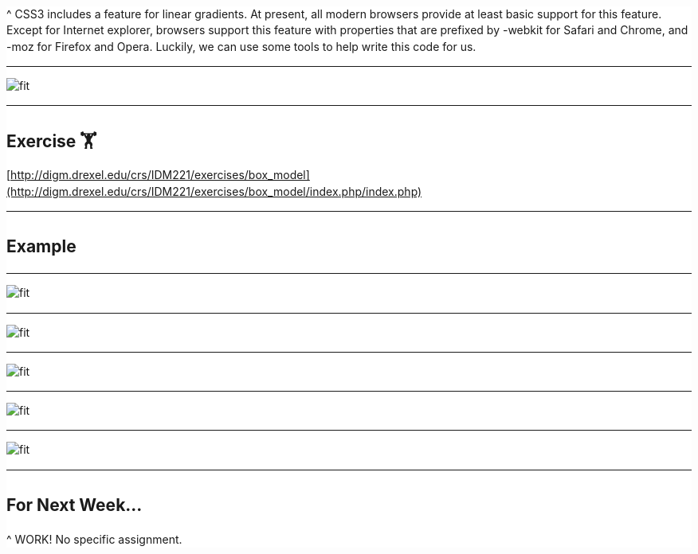 ^ CSS3 includes a feature for linear gradients. At present, all modern browsers provide at least basic support for this feature. Except for Internet explorer, browsers support this feature with properties that are prefixed by -webkit for Safari and Chrome, and -moz for Firefox and Opera. Luckily, we can use some tools to help write this code for us.

---

![fit](http://digm.drexel.edu/crs/IDM221/presentations/images/css_toolkit.jpg)

---

## Exercise 🏋️‍

[http://digm.drexel.edu/crs/IDM221/exercises/box_model](http://digm.drexel.edu/crs/IDM221/exercises/box_model/index.php/index.php)

---

## Example

---

![fit](http://digm.drexel.edu/crs/IDM221/presentations/images/wireframe-box_model-base.jpg)

---

![fit](http://digm.drexel.edu/crs/IDM221/presentations/images/wireframe-box_model-navbar.jpg)

---

![fit](http://digm.drexel.edu/crs/IDM221/presentations/images/wireframe-box_model-outer.jpg)

---

![fit](http://digm.drexel.edu/crs/IDM221/presentations/images/wireframe-box_model-rows.jpg)

---

![fit](http://digm.drexel.edu/crs/IDM221/presentations/images/wireframe-box_model-cols.jpg)

---

## For Next Week...

^ WORK! No specific assignment.
